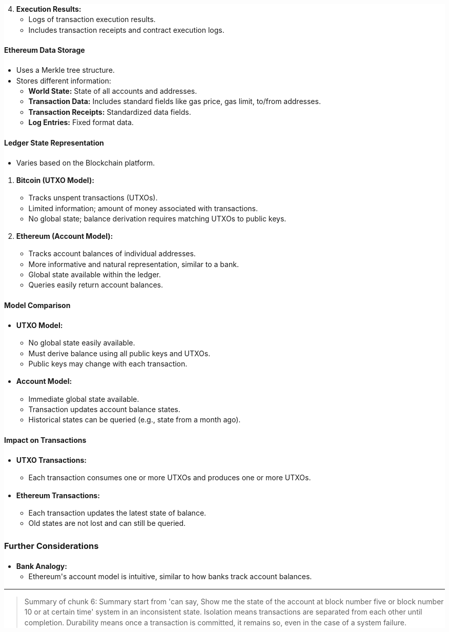 4. **Execution Results:**
   - Logs of transaction execution results.
   - Includes transaction receipts and contract execution logs.

#### Ethereum Data Storage
- Uses a Merkle tree structure.
- Stores different information:
  - **World State:** State of all accounts and addresses.
  - **Transaction Data:** Includes standard fields like gas price, gas limit, to/from addresses.
  - **Transaction Receipts:** Standardized data fields.
  - **Log Entries:** Fixed format data.

#### Ledger State Representation
- Varies based on the Blockchain platform.
1. **Bitcoin (UTXO Model):**
   - Tracks unspent transactions (UTXOs).
   - Limited information; amount of money associated with transactions.
   - No global state; balance derivation requires matching UTXOs to public keys.
   
2. **Ethereum (Account Model):**
   - Tracks account balances of individual addresses.
   - More informative and natural representation, similar to a bank.
   - Global state available within the ledger.
   - Queries easily return account balances.

#### Model Comparison
- **UTXO Model:**
  - No global state easily available.
  - Must derive balance using all public keys and UTXOs.
  - Public keys may change with each transaction.
  
- **Account Model:**
  - Immediate global state available.
  - Transaction updates account balance states.
  - Historical states can be queried (e.g., state from a month ago).

#### Impact on Transactions
- **UTXO Transactions:**
  - Each transaction consumes one or more UTXOs and produces one or more UTXOs.
  
- **Ethereum Transactions:**
  - Each transaction updates the latest state of balance.
  - Old states are not lost and can still be queried.

### Further Considerations
- **Bank Analogy:**
  - Ethereum's account model is intuitive, similar to how banks track account balances.
  
---

> Summary of chunk 6:
> Summary start from 'can say, Show me the state of the account at block number five or block number 10 or at certain time' 
system in an inconsistent state. Isolation means transactions are separated from each other until completion. Durability means once a transaction is committed, it remains so, even in the case of a system failure. 
